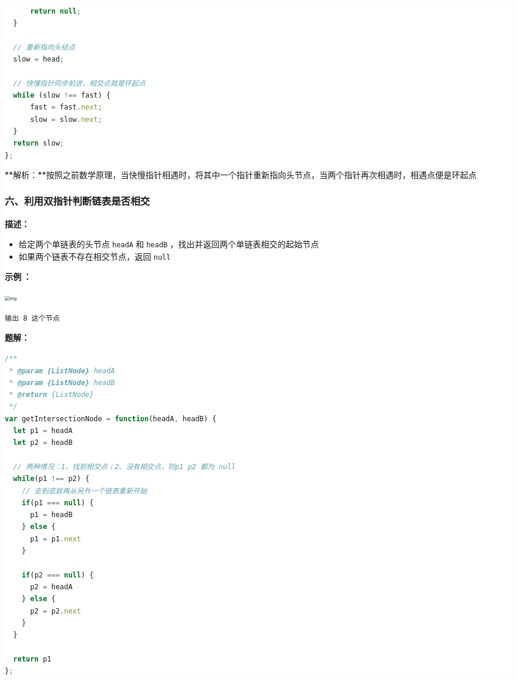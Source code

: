 ```javascript
      return null;
  }

  // 重新指向头结点
  slow = head;

  // 快慢指针同步前进，相交点就是环起点
  while (slow !== fast) {
      fast = fast.next;
      slow = slow.next;
  }
  return slow;
};
```

**解析：**按照之前数学原理，当快慢指针相遇时，将其中一个指针重新指向头节点，当两个指针再次相遇时，相遇点便是环起点



### 六、利用双指针判断链表是否相交

**描述：**

- 给定两个单链表的头节点 `headA` 和 `headB` ，找出并返回两个单链表相交的起始节点
- 如果两个链表不存在相交节点，返回 `null` 

**示例 ：**

<img src="https://raw.githubusercontent.com/wanglufei561/picture_repo/master/assets/202507172021076.png" alt="img" style="zoom:50%;" />

```
输出 8 这个节点
```

**题解：**

```javascript
/**
 * @param {ListNode} headA
 * @param {ListNode} headB
 * @return {ListNode}
 */
var getIntersectionNode = function(headA, headB) {
  let p1 = headA
  let p2 = headB

  // 两种情况：1、找到相交点；2、没有相交点，则p1 p2 都为 null
  while(p1 !== p2) {
    // 走到底就再从另外一个链表重新开始
    if(p1 === null) {
      p1 = headB
    } else {
      p1 = p1.next
    }

    if(p2 === null) {
      p2 = headA
    } else {
      p2 = p2.next
    }
  }

  return p1
};
```
